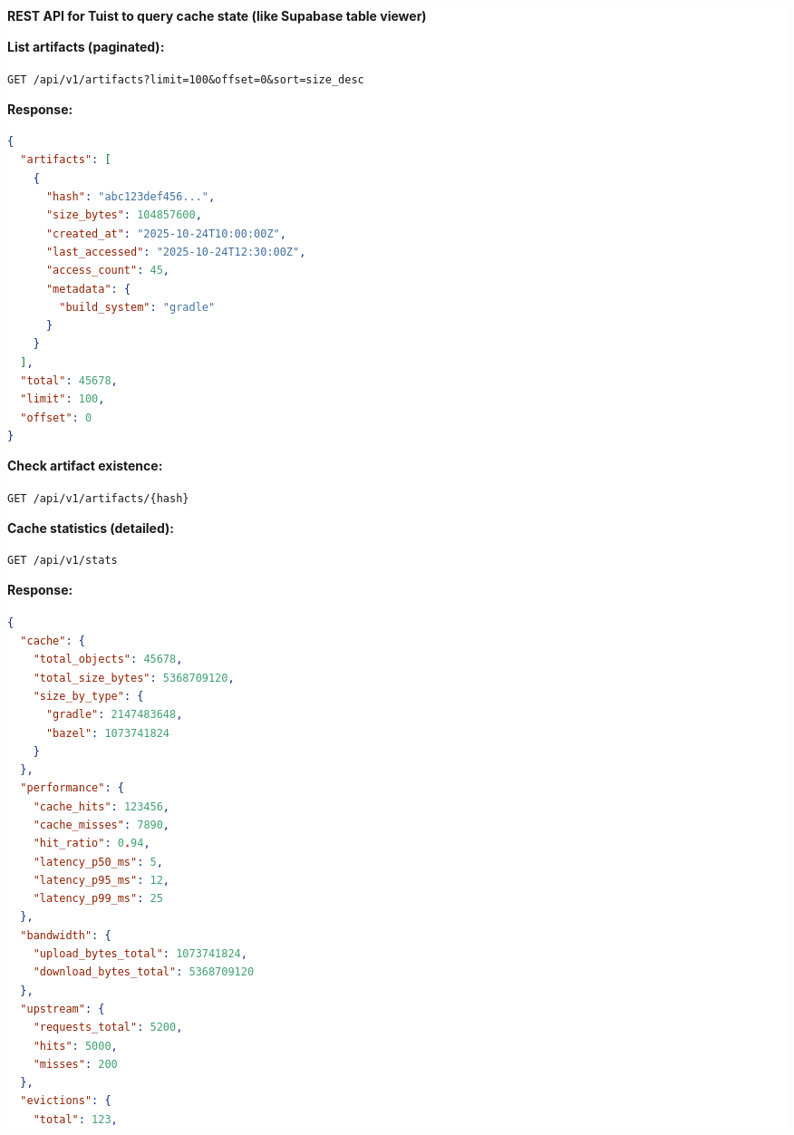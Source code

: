 **REST API for Tuist to query cache state (like Supabase table viewer)**

**List artifacts (paginated):**
```http
GET /api/v1/artifacts?limit=100&offset=0&sort=size_desc
```

**Response:**
```json
{
  "artifacts": [
    {
      "hash": "abc123def456...",
      "size_bytes": 104857600,
      "created_at": "2025-10-24T10:00:00Z",
      "last_accessed": "2025-10-24T12:30:00Z",
      "access_count": 45,
      "metadata": {
        "build_system": "gradle"
      }
    }
  ],
  "total": 45678,
  "limit": 100,
  "offset": 0
}
```

**Check artifact existence:**
```http
GET /api/v1/artifacts/{hash}
```

**Cache statistics (detailed):**
```http
GET /api/v1/stats
```

**Response:**
```json
{
  "cache": {
    "total_objects": 45678,
    "total_size_bytes": 5368709120,
    "size_by_type": {
      "gradle": 2147483648,
      "bazel": 1073741824
    }
  },
  "performance": {
    "cache_hits": 123456,
    "cache_misses": 7890,
    "hit_ratio": 0.94,
    "latency_p50_ms": 5,
    "latency_p95_ms": 12,
    "latency_p99_ms": 25
  },
  "bandwidth": {
    "upload_bytes_total": 1073741824,
    "download_bytes_total": 5368709120
  },
  "upstream": {
    "requests_total": 5200,
    "hits": 5000,
    "misses": 200
  },
  "evictions": {
    "total": 123,
```